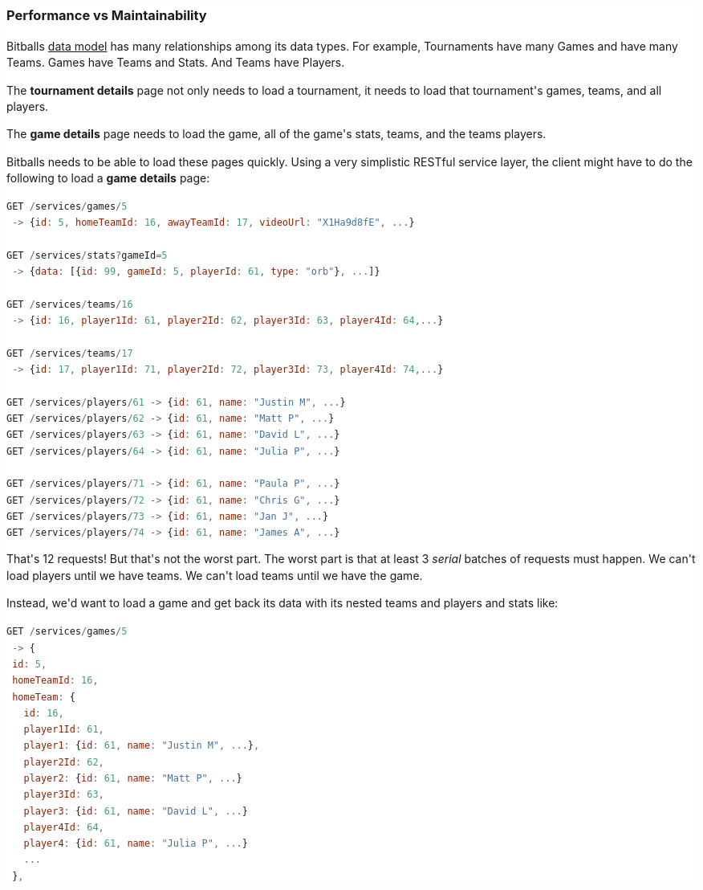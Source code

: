 ### Performance vs Maintainability

Bitballs [data model](#data-model-and-service-layer) has many relationships among
its data types.  For example, Tournaments have many Games and have many Teams.  Games
have Teams and Stats.  And Teams have Players.

The __tournament details__ page not only needs to load a tournament, it needs to load
that tournament's games, teams, and all players.

The __game details__ page needs to load the game, all of the game's stats, teams, and the teams
players.

Bitballs needs to be able to load these pages quickly.  Using a very simplistic
RESTful service layer, the client might have to do the following to load a __game details__
page:

```js
GET /services/games/5
 -> {id: 5, homeTeamId: 16, awayTeamId: 17, videoUrl: "X1Ha9d8fE", ...}

GET /services/stats?gameId=5
 -> {data: [{id: 99, gameId: 5, playerId: 61, type: "orb"}, ...]}

GET /services/teams/16
 -> {id: 16, player1Id: 61, player2Id: 62, player3Id: 63, player4Id: 64,...}

GET /services/teams/17
 -> {id: 17, player1Id: 71, player2Id: 72, player3Id: 73, player4Id: 74,...}

GET /services/players/61 -> {id: 61, name: "Justin M", ...}
GET /services/players/62 -> {id: 61, name: "Matt P", ...}
GET /services/players/63 -> {id: 61, name: "David L", ...}
GET /services/players/64 -> {id: 61, name: "Julia P", ...}

GET /services/players/71 -> {id: 61, name: "Paula P", ...}
GET /services/players/72 -> {id: 61, name: "Chris G", ...}
GET /services/players/73 -> {id: 61, name: "Jan J", ...}
GET /services/players/74 -> {id: 61, name: "James A", ...}


```

That's 12 requests! But that's not the worst part.  The worst part is that
at least 3 _serial_ batches of requests must happen.  We can't load
players until we have teams.  We can't load teams until we
have the game.

Instead, we'd want to load a game and get back its data with its
nested teams and players and stats like:

```js
GET /services/games/5
 -> {
 id: 5,
 homeTeamId: 16,
 homeTeam: {
   id: 16,
   player1Id: 61,
   player1: {id: 61, name: "Justin M", ...},
   player2Id: 62,
   player2: {id: 61, name: "Matt P", ...}
   player3Id: 63,
   player3: {id: 61, name: "David L", ...}
   player4Id: 64,
   player4: {id: 61, name: "Julia P", ...}
   ...
 },
```